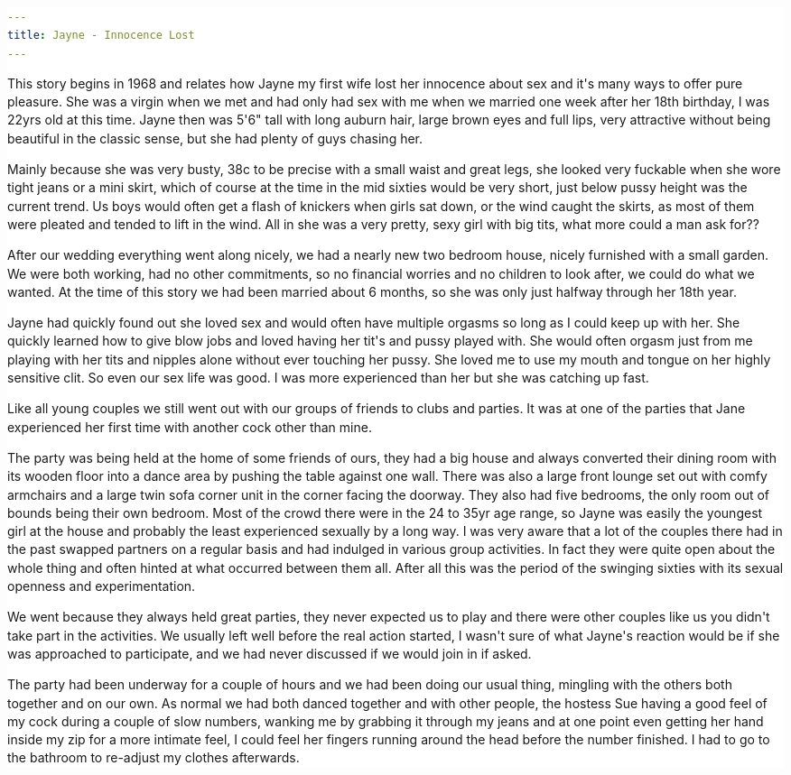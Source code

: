 ```yaml
---
title: Jayne - Innocence Lost
---
```

This story begins in 1968 and relates how Jayne my first wife lost her innocence about sex and it's many ways to offer pure pleasure. She was a virgin when we met and had only had sex with me when we married one week after her 18th birthday, I was 22yrs old at this time. Jayne then was 5'6" tall with long auburn hair, large brown eyes and full lips, very attractive without being beautiful in the classic sense, but she had plenty of guys chasing her.

Mainly because she was very busty, 38c to be precise with a small waist and great legs, she looked very fuckable when she wore tight jeans or a mini skirt, which of course at the time in the mid sixties would be very short, just below pussy height was the current trend. Us boys would often get a flash of knickers when girls sat down, or the wind caught the skirts, as most of them were pleated and tended to lift in the wind. All in she was a very pretty, sexy girl with big tits, what more could a man ask for??

After our wedding everything went along nicely, we had a nearly new two bedroom house, nicely furnished with a small garden. We were both working, had no other commitments, so no financial worries and no children to look after, we could do what we wanted. At the time of this story we had been married about 6 months, so she was only just halfway through her 18th year.

Jayne had quickly found out she loved sex and would often have multiple orgasms so long as I could keep up with her. She quickly learned how to give blow jobs and loved having her tit's and pussy played with. She would often orgasm just from me playing with her tits and nipples alone without ever touching her pussy. She loved me to use my mouth and tongue on her highly sensitive clit. So even our sex life was good. I was more experienced than her but she was catching up fast.

Like all young couples we still went out with our groups of friends to clubs and parties. It was at one of the parties that Jane experienced her first time with another cock other than mine.

The party was being held at the home of some friends of ours, they had a big house and always converted their dining room with its wooden floor into a dance area by pushing the table against one wall. There was also a large front lounge set out with comfy armchairs and a large twin sofa corner unit in the corner facing the doorway. They also had five bedrooms, the only room out of bounds being their own bedroom. Most of the crowd there were in the 24 to 35yr age range, so Jayne was easily the youngest girl at the house and probably the least experienced sexually by a long way. I was very aware that a lot of the couples there had in the past swapped partners on a regular basis and had indulged in various group activities. In fact they were quite open about the whole thing and often hinted at what occurred between them all. After all this was the period of the swinging sixties with its sexual openness and experimentation.

We went because they always held great parties, they never expected us to play and there were other couples like us you didn't take part in the activities. We usually left well before the real action started, I wasn't sure of what Jayne's reaction would be if she was approached to participate, and we had never discussed if we would join in if asked.

The party had been underway for a couple of hours and we had been doing our usual thing, mingling with the others both together and on our own. As normal we had both danced together and with other people, the hostess Sue having a good feel of my cock during a couple of slow numbers, wanking me by grabbing it through my jeans and at one point even getting her hand inside my zip for a more intimate feel, I could feel her fingers running around the head before the number finished. I had to go to the bathroom to re-adjust my clothes afterwards. 
